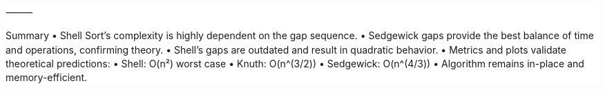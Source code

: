 ⸻

Summary
	•	Shell Sort’s complexity is highly dependent on the gap sequence.
	•	Sedgewick gaps provide the best balance of time and operations, confirming theory.
	•	Shell’s gaps are outdated and result in quadratic behavior.
	•	Metrics and plots validate theoretical predictions:
	•	Shell: O(n²) worst case
	•	Knuth: O(n^(3/2))
	•	Sedgewick: O(n^(4/3))
	•	Algorithm remains in-place and memory-efficient.

